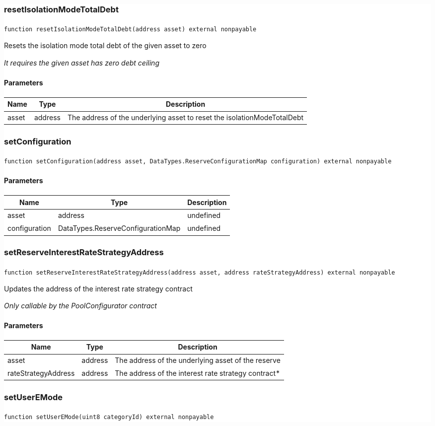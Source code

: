 ### resetIsolationModeTotalDebt

```solidity
function resetIsolationModeTotalDebt(address asset) external nonpayable
```

Resets the isolation mode total debt of the given asset to zero

*It requires the given asset has zero debt ceiling*

#### Parameters

| Name | Type | Description |
|---|---|---|
| asset | address | The address of the underlying asset to reset the isolationModeTotalDebt |

### setConfiguration

```solidity
function setConfiguration(address asset, DataTypes.ReserveConfigurationMap configuration) external nonpayable
```





#### Parameters

| Name | Type | Description |
|---|---|---|
| asset | address | undefined |
| configuration | DataTypes.ReserveConfigurationMap | undefined |

### setReserveInterestRateStrategyAddress

```solidity
function setReserveInterestRateStrategyAddress(address asset, address rateStrategyAddress) external nonpayable
```

Updates the address of the interest rate strategy contract

*Only callable by the PoolConfigurator contract*

#### Parameters

| Name | Type | Description |
|---|---|---|
| asset | address | The address of the underlying asset of the reserve |
| rateStrategyAddress | address | The address of the interest rate strategy contract* |

### setUserEMode

```solidity
function setUserEMode(uint8 categoryId) external nonpayable
```
